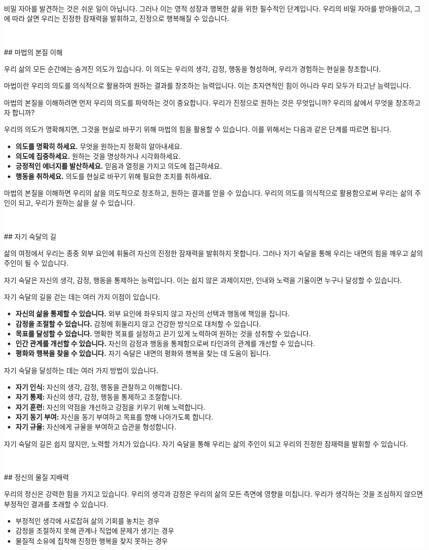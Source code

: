 비밀 자아를 발견하는 것은 쉬운 일이 아닙니다. 그러나 이는 영적 성장과 행복한 삶을 위한 필수적인 단계입니다. 우리의 비밀 자아를 받아들이고, 그에 따라 살면 우리는 진정한 잠재력을 발휘하고, 진정으로 행복해질 수 있습니다.

<p>&nbsp;</p>
## 마법의 본질 이해

우리 삶의 모든 순간에는 숨겨진 의도가 있습니다. 이 의도는 우리의 생각, 감정, 행동을 형성하며, 우리가 경험하는 현실을 창조합니다.

마법이란 우리의 의도를 의식적으로 활용하여 원하는 결과를 창조하는 능력입니다. 이는 초자연적인 힘이 아니라 우리 모두가 타고난 능력입니다.

마법의 본질을 이해하려면 먼저 우리의 의도를 파악하는 것이 중요합니다. 우리가 진정으로 원하는 것은 무엇입니까? 우리의 삶에서 무엇을 창조하고자 합니까?

우리의 의도가 명확해지면, 그것을 현실로 바꾸기 위해 마법의 힘을 활용할 수 있습니다. 이를 위해서는 다음과 같은 단계를 따르면 됩니다.

- **의도를 명확히 하세요.** 무엇을 원하는지 정확히 알아내세요.
- **의도에 집중하세요.** 원하는 것을 명상하거나 시각화하세요.
- **긍정적인 에너지를 발산하세요.** 믿음과 열정을 가지고 의도에 접근하세요.
- **행동을 취하세요.** 의도를 현실로 바꾸기 위해 필요한 조치를 취하세요.

마법의 본질을 이해하면 우리의 삶을 의도적으로 창조하고, 원하는 결과를 얻을 수 있습니다. 우리의 의도를 의식적으로 활용함으로써 우리는 삶의 주인이 되고, 우리가 원하는 삶을 살 수 있습니다.

<p>&nbsp;</p>
## 자기 숙달의 길

삶의 여정에서 우리는 종종 외부 요인에 휘둘려 자신의 진정한 잠재력을 발휘하지 못합니다. 그러나 자기 숙달을 통해 우리는 내면의 힘을 깨우고 삶의 주인이 될 수 있습니다.

자기 숙달은 자신의 생각, 감정, 행동을 통제하는 능력입니다. 이는 쉽지 않은 과제이지만, 인내와 노력을 기울이면 누구나 달성할 수 있습니다.

자기 숙달의 길을 걷는 데는 여러 가지 이점이 있습니다.

- **자신의 삶을 통제할 수 있습니다.** 외부 요인에 좌우되지 않고 자신의 선택과 행동에 책임을 집니다.
- **감정을 조절할 수 있습니다.** 감정에 휘둘리지 않고 건강한 방식으로 대처할 수 있습니다.
- **목표를 달성할 수 있습니다.** 명확한 목표를 설정하고 끈기 있게 노력하여 원하는 것을 성취할 수 있습니다.
- **인간 관계를 개선할 수 있습니다.** 자신의 감정과 행동을 통제함으로써 타인과의 관계를 개선할 수 있습니다.
- **평화와 행복을 찾을 수 있습니다.** 자기 숙달은 내면의 평화와 행복을 찾는 데 도움이 됩니다.

자기 숙달을 달성하는 데는 여러 가지 방법이 있습니다.

- **자기 인식:** 자신의 생각, 감정, 행동을 관찰하고 이해합니다.
- **자기 통제:** 자신의 생각, 감정, 행동을 통제하고 조절합니다.
- **자기 훈련:** 자신의 약점을 개선하고 강점을 키우기 위해 노력합니다.
- **자기 동기 부여:** 자신을 동기 부여하고 목표를 향해 나아가도록 합니다.
- **자기 규율:** 자신에게 규율을 부여하고 습관을 형성합니다.

자기 숙달의 길은 쉽지 않지만, 노력할 가치가 있습니다. 자기 숙달을 통해 우리는 삶의 주인이 되고 우리의 진정한 잠재력을 발휘할 수 있습니다.

<p>&nbsp;</p>
## 정신의 물질 지배력

우리의 정신은 강력한 힘을 가지고 있습니다. 우리의 생각과 감정은 우리의 삶의 모든 측면에 영향을 미칩니다. 우리가 생각하는 것을 조심하지 않으면 부정적인 결과를 초래할 수 있습니다.



* 부정적인 생각에 사로잡혀 삶의 기회를 놓치는 경우
* 감정을 조절하지 못해 관계나 직업에 문제가 생기는 경우
* 물질적 소유에 집착해 진정한 행복을 찾지 못하는 경우
